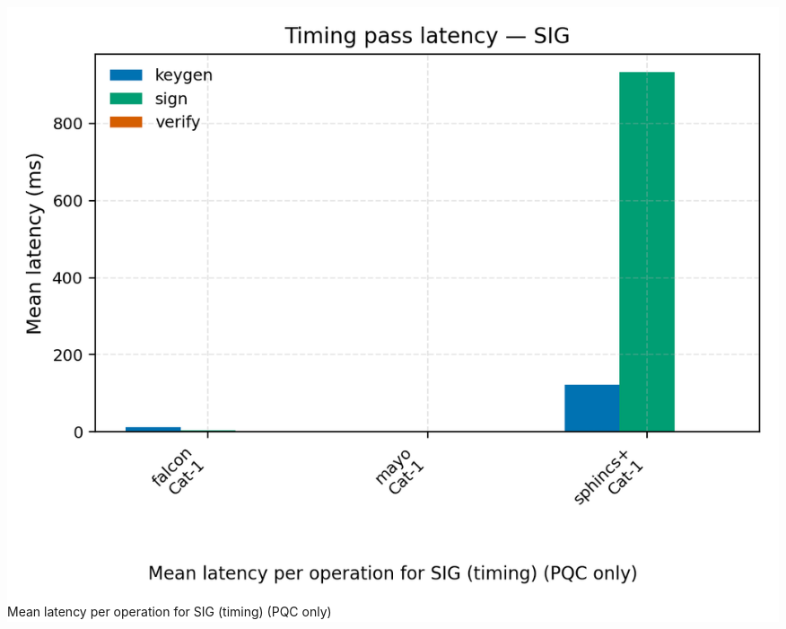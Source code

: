 ![20251007T091128Z/category_1/latency_timing_pqc_sig.png](20251007T091128Z/category_1/latency_timing_pqc_sig.png)

Mean latency per operation for SIG (timing) (PQC only)
